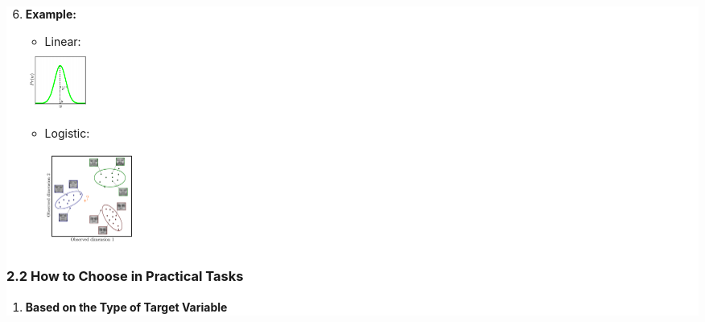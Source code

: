 6. **Example:**

    - Linear:

    <img src="./Coursework.assets/image-20241101161120774.png" alt="image-20241101161120774" style="zoom:25%;" />

    - Logistic:

        <img src="./Coursework.assets/image-20241101161210095.png" alt="image-20241101161210095" style="zoom:25%;" />

    

### 2.2 How to Choose in Practical Tasks

1. **Based on the Type of Target Variable**
